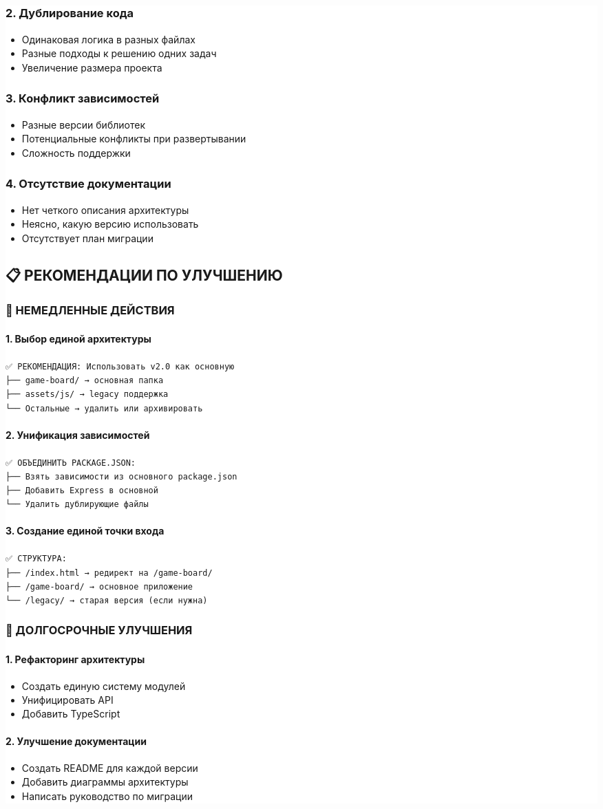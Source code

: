 ### 2. **Дублирование кода**
- Одинаковая логика в разных файлах
- Разные подходы к решению одних задач
- Увеличение размера проекта

### 3. **Конфликт зависимостей**
- Разные версии библиотек
- Потенциальные конфликты при развертывании
- Сложность поддержки

### 4. **Отсутствие документации**
- Нет четкого описания архитектуры
- Неясно, какую версию использовать
- Отсутствует план миграции

## 📋 РЕКОМЕНДАЦИИ ПО УЛУЧШЕНИЮ

### 🎯 НЕМЕДЛЕННЫЕ ДЕЙСТВИЯ

#### 1. **Выбор единой архитектуры**
```
✅ РЕКОМЕНДАЦИЯ: Использовать v2.0 как основную
├── game-board/ → основная папка
├── assets/js/ → legacy поддержка
└── Остальные → удалить или архивировать
```

#### 2. **Унификация зависимостей**
```
✅ ОБЪЕДИНИТЬ PACKAGE.JSON:
├── Взять зависимости из основного package.json
├── Добавить Express в основной
└── Удалить дублирующие файлы
```

#### 3. **Создание единой точки входа**
```
✅ СТРУКТУРА:
├── /index.html → редирект на /game-board/
├── /game-board/ → основное приложение
└── /legacy/ → старая версия (если нужна)
```

### 🔄 ДОЛГОСРОЧНЫЕ УЛУЧШЕНИЯ

#### 1. **Рефакторинг архитектуры**
- Создать единую систему модулей
- Унифицировать API
- Добавить TypeScript

#### 2. **Улучшение документации**
- Создать README для каждой версии
- Добавить диаграммы архитектуры
- Написать руководство по миграции
